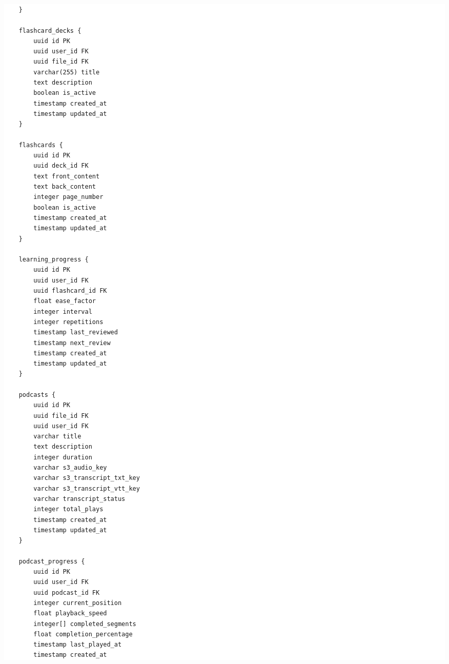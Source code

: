 ```mermaid
    }

    flashcard_decks {
        uuid id PK
        uuid user_id FK
        uuid file_id FK
        varchar(255) title
        text description
        boolean is_active
        timestamp created_at
        timestamp updated_at
    }

    flashcards {
        uuid id PK
        uuid deck_id FK
        text front_content
        text back_content
        integer page_number
        boolean is_active
        timestamp created_at
        timestamp updated_at
    }

    learning_progress {
        uuid id PK
        uuid user_id FK
        uuid flashcard_id FK
        float ease_factor
        integer interval
        integer repetitions
        timestamp last_reviewed
        timestamp next_review
        timestamp created_at
        timestamp updated_at
    }

    podcasts {
        uuid id PK
        uuid file_id FK
        uuid user_id FK
        varchar title
        text description
        integer duration
        varchar s3_audio_key
        varchar s3_transcript_txt_key
        varchar s3_transcript_vtt_key
        varchar transcript_status
        integer total_plays
        timestamp created_at
        timestamp updated_at
    }

    podcast_progress {
        uuid id PK
        uuid user_id FK
        uuid podcast_id FK
        integer current_position
        float playback_speed
        integer[] completed_segments
        float completion_percentage
        timestamp last_played_at
        timestamp created_at
```